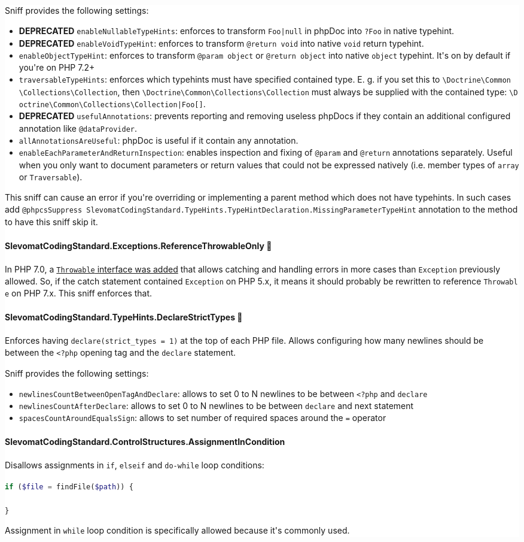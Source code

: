 Sniff provides the following settings:

* **DEPRECATED** `enableNullableTypeHints`: enforces to transform `Foo|null` in phpDoc into `?Foo` in native typehint.
* **DEPRECATED** `enableVoidTypeHint`: enforces to transform `@return void` into native `void` return typehint.
* `enableObjectTypeHint`: enforces to transform `@param object` or `@return object` into native `object` typehint. It's on by default if you're on PHP 7.2+
* `traversableTypeHints`: enforces which typehints must have specified contained type. E. g. if you set this to `\Doctrine\Common\Collections\Collection`, then `\Doctrine\Common\Collections\Collection` must always be supplied with the contained type: `\Doctrine\Common\Collections\Collection|Foo[]`.
* **DEPRECATED** `usefulAnnotations`: prevents reporting and removing useless phpDocs if they contain an additional configured annotation like `@dataProvider`.
* `allAnnotationsAreUseful`: phpDoc is useful if it contain any annotation.
* `enableEachParameterAndReturnInspection`: enables inspection and fixing of `@param` and `@return` annotations separately. Useful when you only want to document parameters or return values that could not be expressed natively (i.e. member types of `array` or `Traversable`).

This sniff can cause an error if you're overriding or implementing a parent method which does not have typehints. In such cases add `@phpcsSuppress SlevomatCodingStandard.TypeHints.TypeHintDeclaration.MissingParameterTypeHint` annotation to the method to have this sniff skip it.

#### SlevomatCodingStandard.Exceptions.ReferenceThrowableOnly 🔧

In PHP 7.0, a [`Throwable` interface was added](https://wiki.php.net/rfc/throwable-interface) that allows catching and handling errors in more cases than `Exception` previously allowed. So, if the catch statement contained `Exception` on PHP 5.x, it means it should probably be rewritten to reference `Throwable` on PHP 7.x. This sniff enforces that.

#### SlevomatCodingStandard.TypeHints.DeclareStrictTypes 🔧

Enforces having `declare(strict_types = 1)` at the top of each PHP file. Allows configuring how many newlines should be between the `<?php` opening tag and the `declare` statement.

Sniff provides the following settings:

* `newlinesCountBetweenOpenTagAndDeclare`: allows to set 0 to N newlines to be between `<?php` and `declare`
* `newlinesCountAfterDeclare`: allows to set 0 to N newlines to be between `declare` and next statement
* `spacesCountAroundEqualsSign`: allows to set number of required spaces around the `=` operator

#### SlevomatCodingStandard.ControlStructures.AssignmentInCondition

Disallows assignments in `if`, `elseif` and `do-while` loop conditions:

```php
if ($file = findFile($path)) {

}
```

Assignment in `while` loop condition is specifically allowed because it's commonly used.
